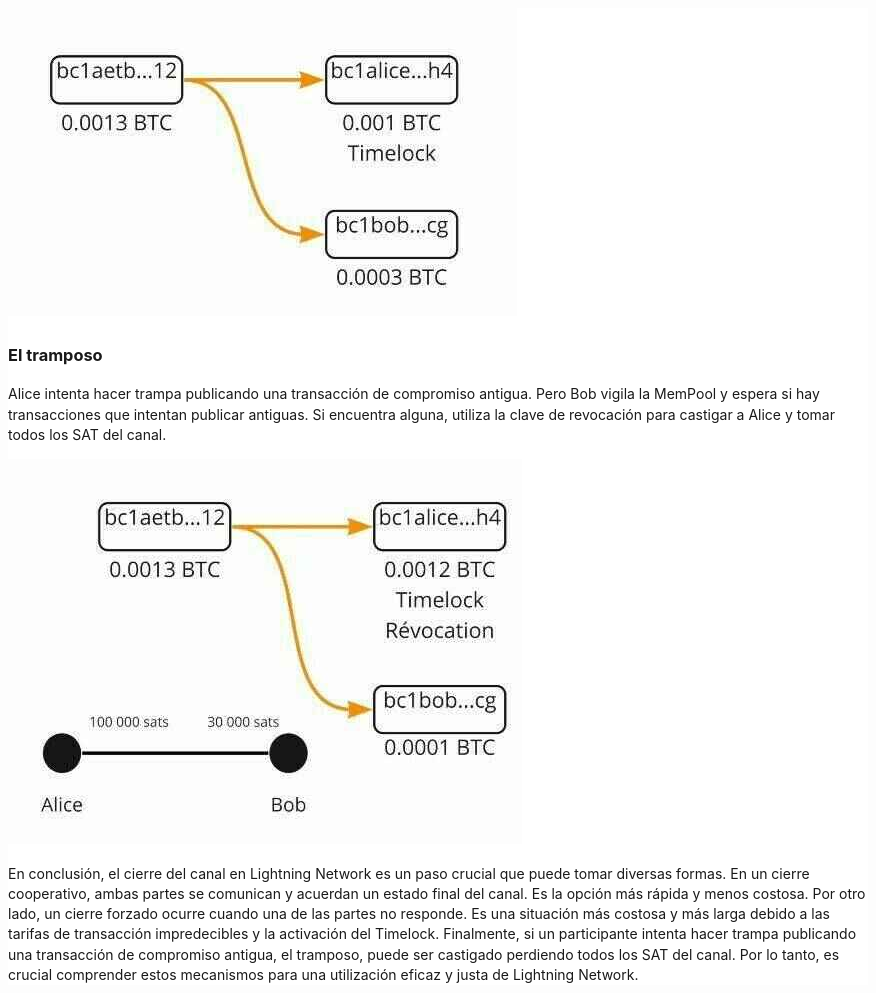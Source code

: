 ![instruction](assets/chapitre6/4.jpeg)

### El tramposo

Alice intenta hacer trampa publicando una transacción de compromiso antigua. Pero Bob vigila la MemPool y espera si hay transacciones que intentan publicar antiguas. Si encuentra alguna, utiliza la clave de revocación para castigar a Alice y tomar todos los SAT del canal.

![instruction](assets/chapitre6/5.jpeg)

En conclusión, el cierre del canal en Lightning Network es un paso crucial que puede tomar diversas formas. En un cierre cooperativo, ambas partes se comunican y acuerdan un estado final del canal. Es la opción más rápida y menos costosa. Por otro lado, un cierre forzado ocurre cuando una de las partes no responde. Es una situación más costosa y más larga debido a las tarifas de transacción impredecibles y la activación del Timelock. Finalmente, si un participante intenta hacer trampa publicando una transacción de compromiso antigua, el tramposo, puede ser castigado perdiendo todos los SAT del canal. Por lo tanto, es crucial comprender estos mecanismos para una utilización eficaz y justa de Lightning Network.

